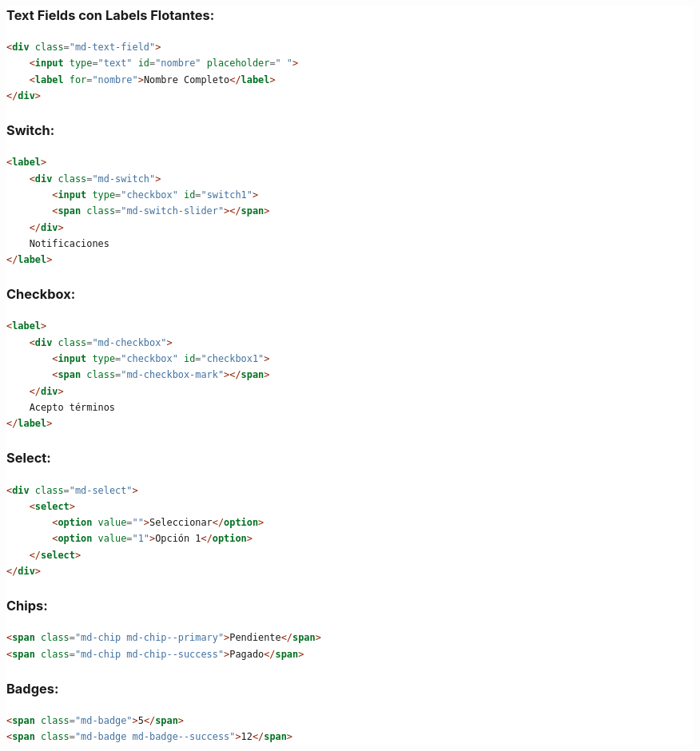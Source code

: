 ### Text Fields con Labels Flotantes:
```html
<div class="md-text-field">
    <input type="text" id="nombre" placeholder=" ">
    <label for="nombre">Nombre Completo</label>
</div>
```

### Switch:
```html
<label>
    <div class="md-switch">
        <input type="checkbox" id="switch1">
        <span class="md-switch-slider"></span>
    </div>
    Notificaciones
</label>
```

### Checkbox:
```html
<label>
    <div class="md-checkbox">
        <input type="checkbox" id="checkbox1">
        <span class="md-checkbox-mark"></span>
    </div>
    Acepto términos
</label>
```

### Select:
```html
<div class="md-select">
    <select>
        <option value="">Seleccionar</option>
        <option value="1">Opción 1</option>
    </select>
</div>
```

### Chips:
```html
<span class="md-chip md-chip--primary">Pendiente</span>
<span class="md-chip md-chip--success">Pagado</span>
```

### Badges:
```html
<span class="md-badge">5</span>
<span class="md-badge md-badge--success">12</span>
```
